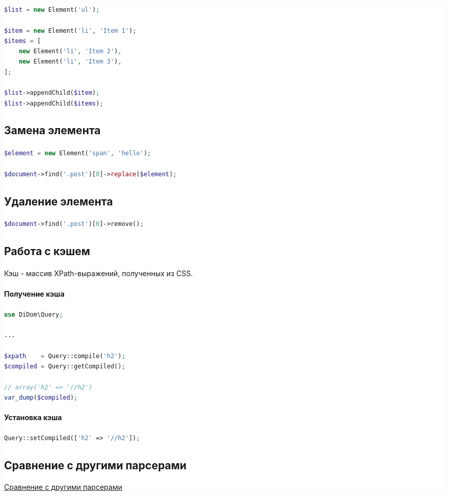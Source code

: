 ```php
$list = new Element('ul');

$item = new Element('li', 'Item 1');
$items = [
    new Element('li', 'Item 2'),
    new Element('li', 'Item 3'),
];

$list->appendChild($item);
$list->appendChild($items);
```

## Замена элемента

```php
$element = new Element('span', 'hello');

$document->find('.post')[0]->replace($element);
```

## Удаление элемента

```php
$document->find('.post')[0]->remove();
```

## Работа с кэшем

Кэш - массив XPath-выражений, полученных из CSS.

#### Получение кэша

```php
use DiDom\Query;
    
...

$xpath    = Query::compile('h2');
$compiled = Query::getCompiled();

// array('h2' => '//h2')
var_dump($compiled);
```

#### Установка кэша

```php
Query::setCompiled(['h2' => '//h2']);
```

## Сравнение с другими парсерами

[Сравнение с другими парсерами](https://github.com/Imangazaliev/DiDOM/wiki/Сравнение-с-другими-парсерами-(1.6.3))
